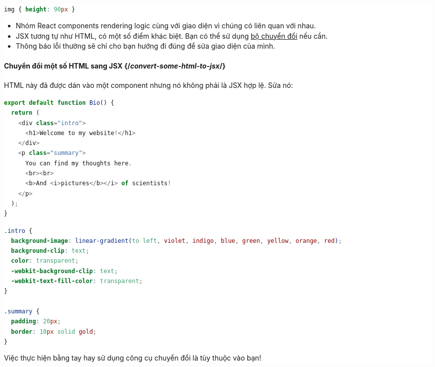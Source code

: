 ```css
img { height: 90px }
```

</Sandpack>

<Recap>

* Nhóm React components rendering logic cùng với giao diện vì chúng có liên quan với nhau.
* JSX tương tự như HTML, có một số điểm khác biệt. Bạn có thể sử dụng [bộ chuyển đổi](https://transform.tools/html-to-jsx) nếu cần.
* Thông báo lỗi thường sẽ chỉ cho bạn hướng đi đúng để sửa giao diện của mình.
</Recap>



<Challenges>

#### Chuyển đổi một số HTML sang JSX {/*convert-some-html-to-jsx*/}

HTML này đã được dán vào một component nhưng nó không phải là JSX hợp lệ. Sửa nó:

<Sandpack>

```js
export default function Bio() {
  return (
    <div class="intro">
      <h1>Welcome to my website!</h1>
    </div>
    <p class="summary">
      You can find my thoughts here.
      <br><br>
      <b>And <i>pictures</b></i> of scientists!
    </p>
  );
}
```

```css
.intro {
  background-image: linear-gradient(to left, violet, indigo, blue, green, yellow, orange, red);
  background-clip: text;
  color: transparent;
  -webkit-background-clip: text;
  -webkit-text-fill-color: transparent;
}

.summary {
  padding: 20px;
  border: 10px solid gold;
}
```

</Sandpack>

Việc thực hiện bằng tay hay sử dụng công cụ chuyển đổi là tùy thuộc vào bạn!
